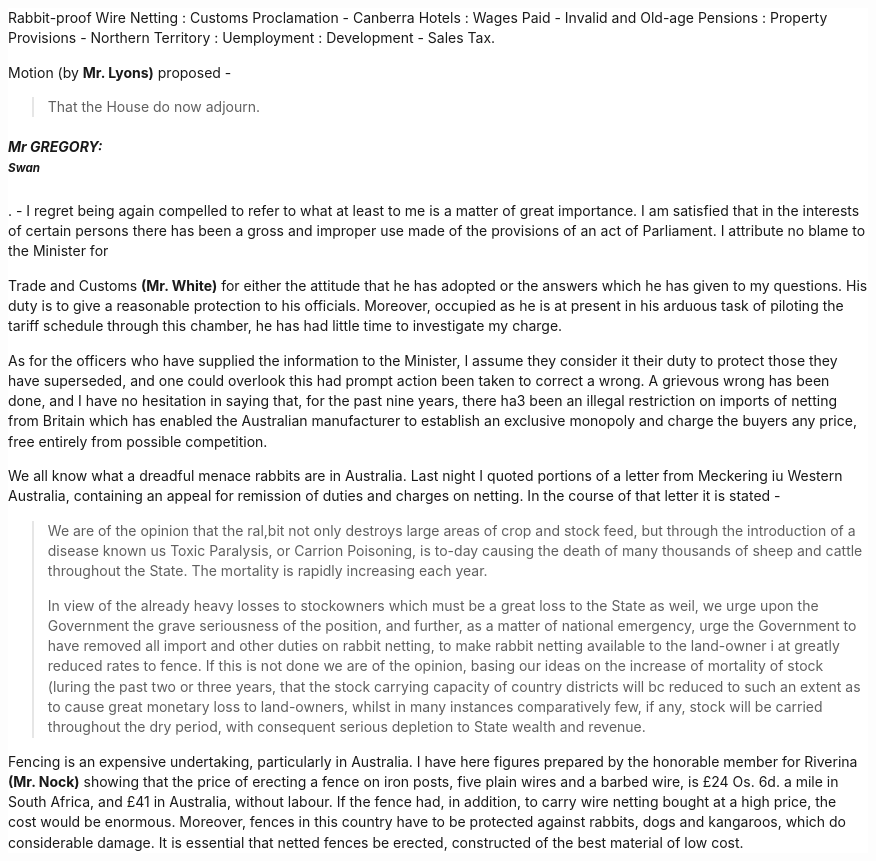 Rabbit-proof Wire Netting : Customs Proclamation - Canberra Hotels : Wages Paid - Invalid and Old-age Pensions : Property Provisions - Northern Territory : Uemployment : Development - Sales Tax. 

Motion (by  **Mr. Lyons)**  proposed - 

  >That the House do now adjourn. 

##### Mr GREGORY:<br><small class="text-muted">Swan</small>

.  - I regret being again compelled to refer to what at least to me is a matter of great importance. I am satisfied that in the interests of certain persons there has been a gross and improper use made of the provisions of an act of Parliament. I attribute no blame to the Minister for 

Trade and Customs  **(Mr. White)**  for either the attitude that he has adopted or the answers which he has given to my questions.  His  duty is to give a reasonable protection to his officials. Moreover, occupied as he is at present in his arduous task of piloting the tariff schedule through this chamber, he has had little time to investigate my charge. 

As for the officers who have supplied the information to the Minister, I assume they consider it their duty to protect those they have superseded, and one could overlook this had prompt action been taken to correct a wrong. A grievous wrong has been done, and I have no hesitation in saying that, for the past nine years, there ha3 been an illegal restriction on imports of netting from Britain which has enabled the Australian manufacturer to establish an exclusive monopoly and charge the buyers any price, free entirely from possible competition. 

We all know what a dreadful menace rabbits are in Australia. Last night I quoted portions of a letter from Meckering iu Western Australia, containing an appeal for remission of duties and charges on netting. In the course of that letter it is stated - 

  >We are of the opinion that the ral,bit not only destroys large areas of crop and stock  feed, but through the introduction of a disease known us Toxic Paralysis, or Carrion Poisoning, is  to-day  causing the death of many thousands of sheep and cattle throughout the State. The mortality is rapidly increasing each year. 
  >
  >In view of the already heavy losses to stockowners which must be a great loss to the State  as weil, we urge upon the Government the grave seriousness of the position, and further, as a matter of national emergency, urge the Government to have removed all import and other duties on rabbit netting, to make rabbit netting available to the land-owner i at greatly reduced rates to fence. If this is not done we are of the opinion, basing our ideas on the increase of mortality of stock (luring the past two or three years, that the stock carrying capacity of country districts will bc reduced to such an extent as to cause great monetary loss to land-owners, whilst in many instances comparatively few, if any, stock will be carried throughout the dry period, with consequent serious depletion to State wealth and revenue. 

Fencing is an expensive undertaking, particularly in Australia. I have here figures prepared by the honorable member for Riverina  **(Mr. Nock)**  showing that the price of erecting a fence on iron posts, five plain wires and a barbed wire, is £24 Os. 6d. a mile in South Africa, and £41 in Australia, without labour. If the fence had, in addition, to carry wire netting bought at a high price, the cost would be enormous. Moreover, fences in this country have to be protected against rabbits, dogs and kangaroos, which do considerable damage. It is essential that netted fences be erected, constructed of the best material of low cost. 
